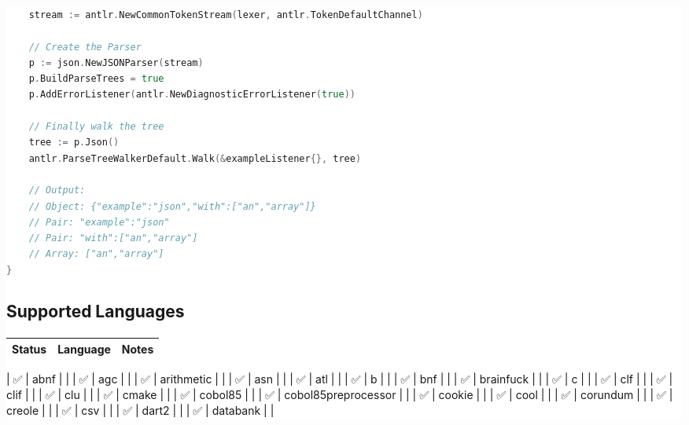 ```go
	stream := antlr.NewCommonTokenStream(lexer, antlr.TokenDefaultChannel)

	// Create the Parser
	p := json.NewJSONParser(stream)
	p.BuildParseTrees = true
	p.AddErrorListener(antlr.NewDiagnosticErrorListener(true))

	// Finally walk the tree
	tree := p.Json()
	antlr.ParseTreeWalkerDefault.Walk(&exampleListener{}, tree)

	// Output:
	// Object: {"example":"json","with":["an","array"]}
	// Pair: "example":"json"
	// Pair: "with":["an","array"]
	// Array: ["an","array"]
}
```

## Supported Languages

| Status | Language     | Notes                                                                       |
| :-: | --------------- | --------------------------------------------------------------------------- |

| ✅  | abnf            |                                                                             |
| ✅  | agc             |                                                                             |
| ✅  | arithmetic      |                                                                             |
| ✅  | asn             |                                                                             |
| ✅  | atl             |                                                                             |
| ✅  | b               |                                                                             |
| ✅  | bnf             |                                                                             |
| ✅  | brainfuck       |                                                                             |
| ✅  | c               |                                                                             |
| ✅  | clf             |                                                                             |
| ✅  | clif            |                                                                             |
| ✅  | clu             |                                                                             |
| ✅  | cmake           |                                                                             |
| ✅  | cobol85         |                                                                             |
| ✅  | cobol85preprocessor |                                                                             |
| ✅  | cookie          |                                                                             |
| ✅  | cool            |                                                                             |
| ✅  | corundum        |                                                                             |
| ✅  | creole          |                                                                             |
| ✅  | csv             |                                                                             |
| ✅  | dart2           |                                                                             |
| ✅  | databank        |                                                                             |